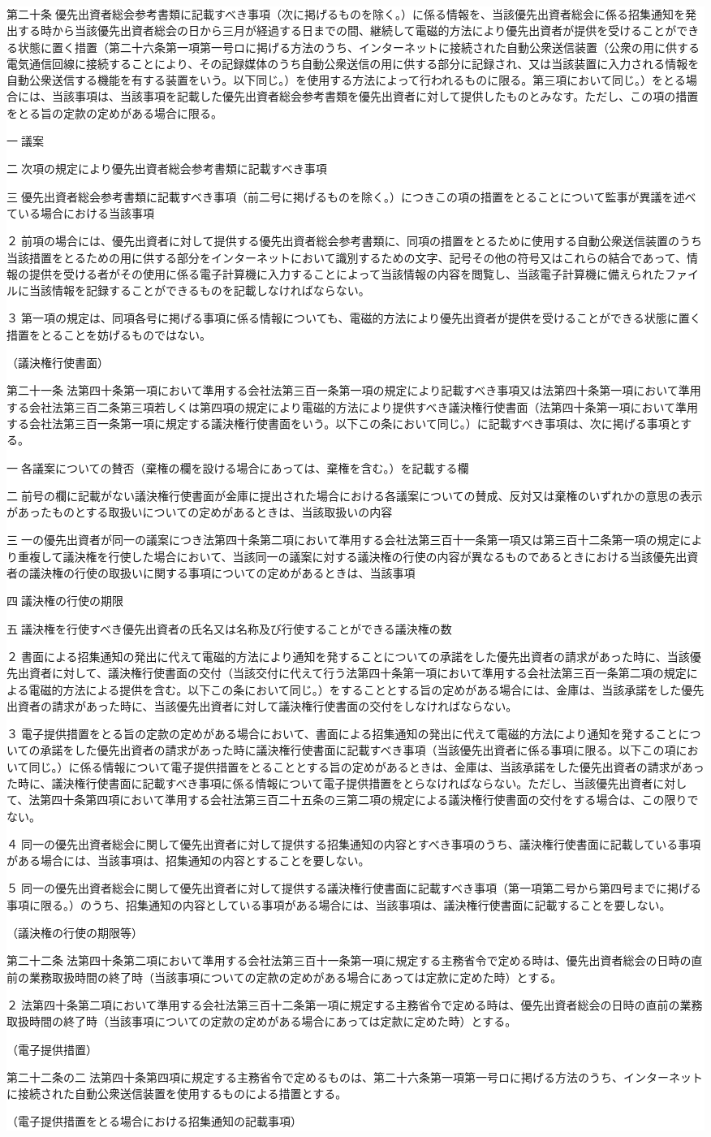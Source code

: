 第二十条 優先出資者総会参考書類に記載すべき事項（次に掲げるものを除く。）に係る情報を、当該優先出資者総会に係る招集通知を発出する時から当該優先出資者総会の日から三月が経過する日までの間、継続して電磁的方法により優先出資者が提供を受けることができる状態に置く措置（第二十六条第一項第一号ロに掲げる方法のうち、インターネットに接続された自動公衆送信装置（公衆の用に供する電気通信回線に接続することにより、その記録媒体のうち自動公衆送信の用に供する部分に記録され、又は当該装置に入力される情報を自動公衆送信する機能を有する装置をいう。以下同じ。）を使用する方法によって行われるものに限る。第三項において同じ。）をとる場合には、当該事項は、当該事項を記載した優先出資者総会参考書類を優先出資者に対して提供したものとみなす。ただし、この項の措置をとる旨の定款の定めがある場合に限る。

一 議案

二 次項の規定により優先出資者総会参考書類に記載すべき事項

三 優先出資者総会参考書類に記載すべき事項（前二号に掲げるものを除く。）につきこの項の措置をとることについて監事が異議を述べている場合における当該事項

２ 前項の場合には、優先出資者に対して提供する優先出資者総会参考書類に、同項の措置をとるために使用する自動公衆送信装置のうち当該措置をとるための用に供する部分をインターネットにおいて識別するための文字、記号その他の符号又はこれらの結合であって、情報の提供を受ける者がその使用に係る電子計算機に入力することによって当該情報の内容を閲覧し、当該電子計算機に備えられたファイルに当該情報を記録することができるものを記載しなければならない。

３ 第一項の規定は、同項各号に掲げる事項に係る情報についても、電磁的方法により優先出資者が提供を受けることができる状態に置く措置をとることを妨げるものではない。

（議決権行使書面）

第二十一条 法第四十条第一項において準用する会社法第三百一条第一項の規定により記載すべき事項又は法第四十条第一項において準用する会社法第三百二条第三項若しくは第四項の規定により電磁的方法により提供すべき議決権行使書面（法第四十条第一項において準用する会社法第三百一条第一項に規定する議決権行使書面をいう。以下この条において同じ。）に記載すべき事項は、次に掲げる事項とする。

一 各議案についての賛否（棄権の欄を設ける場合にあっては、棄権を含む。）を記載する欄

二 前号の欄に記載がない議決権行使書面が金庫に提出された場合における各議案についての賛成、反対又は棄権のいずれかの意思の表示があったものとする取扱いについての定めがあるときは、当該取扱いの内容

三 一の優先出資者が同一の議案につき法第四十条第二項において準用する会社法第三百十一条第一項又は第三百十二条第一項の規定により重複して議決権を行使した場合において、当該同一の議案に対する議決権の行使の内容が異なるものであるときにおける当該優先出資者の議決権の行使の取扱いに関する事項についての定めがあるときは、当該事項

四 議決権の行使の期限

五 議決権を行使すべき優先出資者の氏名又は名称及び行使することができる議決権の数

２ 書面による招集通知の発出に代えて電磁的方法により通知を発することについての承諾をした優先出資者の請求があった時に、当該優先出資者に対して、議決権行使書面の交付（当該交付に代えて行う法第四十条第一項において準用する会社法第三百一条第二項の規定による電磁的方法による提供を含む。以下この条において同じ。）をすることとする旨の定めがある場合には、金庫は、当該承諾をした優先出資者の請求があった時に、当該優先出資者に対して議決権行使書面の交付をしなければならない。

３ 電子提供措置をとる旨の定款の定めがある場合において、書面による招集通知の発出に代えて電磁的方法により通知を発することについての承諾をした優先出資者の請求があった時に議決権行使書面に記載すべき事項（当該優先出資者に係る事項に限る。以下この項において同じ。）に係る情報について電子提供措置をとることとする旨の定めがあるときは、金庫は、当該承諾をした優先出資者の請求があった時に、議決権行使書面に記載すべき事項に係る情報について電子提供措置をとらなければならない。ただし、当該優先出資者に対して、法第四十条第四項において準用する会社法第三百二十五条の三第二項の規定による議決権行使書面の交付をする場合は、この限りでない。

４ 同一の優先出資者総会に関して優先出資者に対して提供する招集通知の内容とすべき事項のうち、議決権行使書面に記載している事項がある場合には、当該事項は、招集通知の内容とすることを要しない。

５ 同一の優先出資者総会に関して優先出資者に対して提供する議決権行使書面に記載すべき事項（第一項第二号から第四号までに掲げる事項に限る。）のうち、招集通知の内容としている事項がある場合には、当該事項は、議決権行使書面に記載することを要しない。

（議決権の行使の期限等）

第二十二条 法第四十条第二項において準用する会社法第三百十一条第一項に規定する主務省令で定める時は、優先出資者総会の日時の直前の業務取扱時間の終了時（当該事項についての定款の定めがある場合にあっては定款に定めた時）とする。

２ 法第四十条第二項において準用する会社法第三百十二条第一項に規定する主務省令で定める時は、優先出資者総会の日時の直前の業務取扱時間の終了時（当該事項についての定款の定めがある場合にあっては定款に定めた時）とする。

（電子提供措置）

第二十二条の二 法第四十条第四項に規定する主務省令で定めるものは、第二十六条第一項第一号ロに掲げる方法のうち、インターネットに接続された自動公衆送信装置を使用するものによる措置とする。

（電子提供措置をとる場合における招集通知の記載事項）

